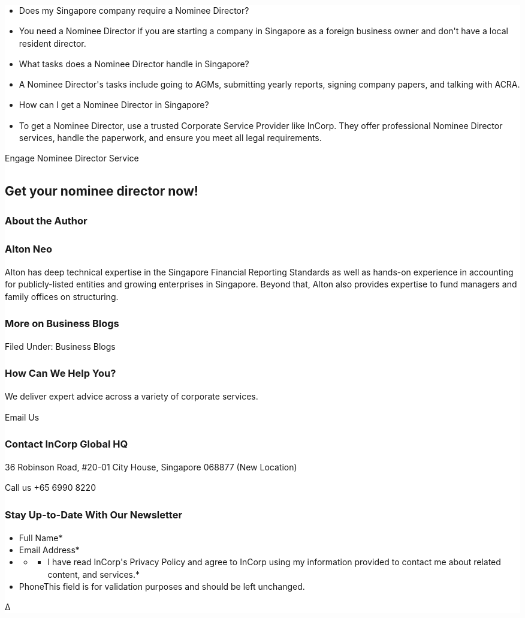 - Does my Singapore company require a Nominee Director?
- You need a Nominee Director if you are starting a company in Singapore as a foreign business owner and don't have a local resident director.

- What tasks does a Nominee Director handle in Singapore?
- A Nominee Director's tasks include going to AGMs, submitting yearly reports, signing company papers, and talking with ACRA.

- How can I get a Nominee Director in Singapore?
- To get a Nominee Director, use a trusted Corporate Service Provider like InCorp. They offer professional Nominee Director services, handle the paperwork, and ensure you meet all legal requirements.

Engage Nominee Director Service

## Get your nominee director now!

### About the Author



### Alton Neo

Alton has deep technical expertise in the Singapore Financial Reporting Standards as well as hands-on experience in accounting for publicly-listed entities and growing enterprises in Singapore. Beyond that, Alton also provides expertise to fund managers and family offices on structuring.

### More on Business Blogs

Filed Under: Business Blogs

### How Can We Help You?

We deliver expert advice across a variety of corporate services.

Email Us

### Contact InCorp Global HQ

36 Robinson Road, #20-01 City House, Singapore 068877 
(New Location)

Call us +65 6990 8220

### Stay Up-to-Date With Our Newsletter

- Full Name*
- Email Address*
- *
    - I have read InCorp's Privacy Policy and agree to InCorp using my information provided to contact me about related content, and services.*
- PhoneThis field is for validation purposes and should be left unchanged.

Δ


